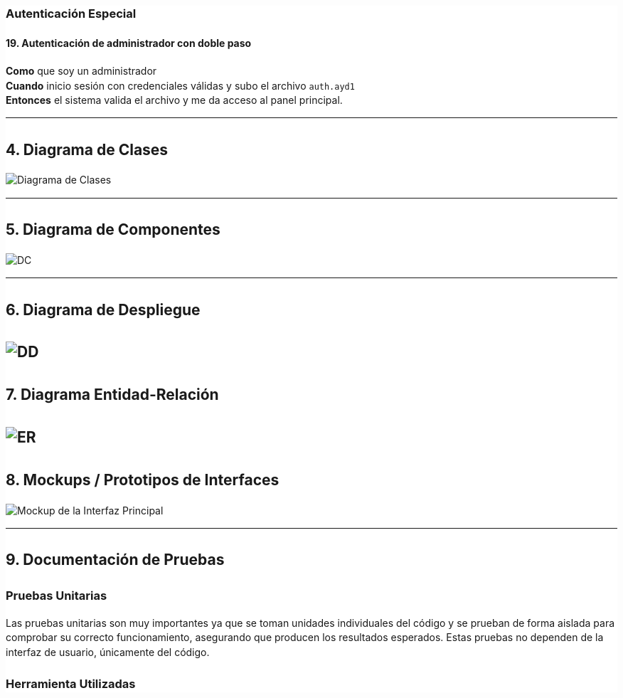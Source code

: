 
### Autenticación Especial

#### 19. Autenticación de administrador con doble paso
**Como** que soy un administrador  
**Cuando** inicio sesión con credenciales válidas y subo el archivo `auth.ayd1`  
**Entonces** el sistema valida el archivo y me da acceso al panel principal.

---

## 4. Diagrama de Clases

![Diagrama de Clases](Documentación/Imagenes/clase.png)

---

## 5. Diagrama de Componentes
![DC](Documentación/Imagenes/Componentes.png)

---

## 6. Diagrama de Despliegue

![DD](Documentación/Imagenes/Despliegue.png)
---

## 7. Diagrama Entidad-Relación

  ![ER](Documentación/Imagenes/ER.png)
---

## 8. Mockups / Prototipos de Interfaces

  ![Mockup de la Interfaz Principal](Documentación/Imagenes/mockup_page-0001.jpg)

---

## 9. Documentación de Pruebas

### Pruebas Unitarias

Las pruebas unitarias son muy importantes ya que se toman unidades individuales del código y se prueban de forma aislada para comprobar su correcto funcionamiento, asegurando que producen los resultados esperados. Estas pruebas no dependen de la interfaz de usuario, únicamente del código.

### Herramienta Utilizadas
